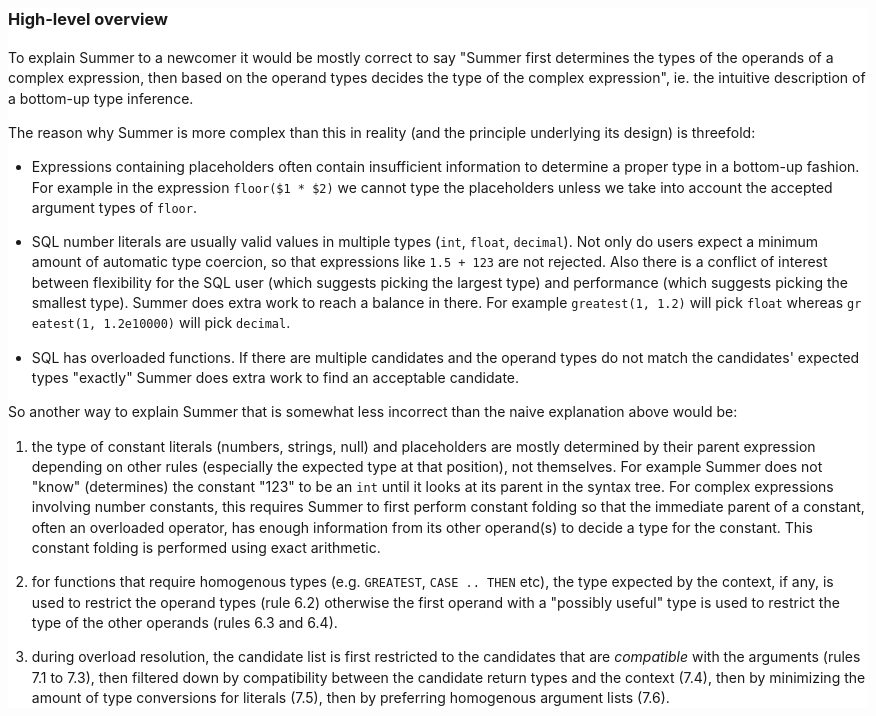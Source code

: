 ### High-level overview

To explain Summer to a newcomer it would be mostly correct to say
"Summer first determines the types of the operands of a complex
expression, then based on the operand types decides the type of the
complex expression", ie. the intuitive description of a bottom-up type
inference.

The reason why Summer is more complex than this in reality (and the principle
underlying its design) is threefold:

- Expressions containing placeholders often contain insufficient
  information to determine a proper type in a bottom-up fashion. For
  example in the expression `floor($1 * $2)` we cannot type the
  placeholders unless we take into account the accepted argument types
  of `floor`.

- SQL number literals are usually valid values in multiple types
  (`int`, `float`, `decimal`). Not only do users expect a minimum
  amount of automatic type coercion, so that expressions like `1.5 +
  123` are not rejected.  Also there is a conflict of interest between
  flexibility for the SQL user (which suggests picking the largest
  type) and performance (which suggests picking the smallest type).
  Summer does extra work to reach a balance in there. For example
  `greatest(1, 1.2)` will pick `float` whereas `greatest(1,
  1.2e10000)` will pick `decimal`.

- SQL has overloaded functions. If there are multiple candidates and
  the operand types do not match the candidates' expected types
  "exactly" Summer does extra work to find an acceptable candidate.

So another way to explain Summer that is somewhat less incorrect
than the naive explanation above would be:

1. the type of constant literals (numbers, strings, null) and
   placeholders are mostly determined by their parent expression
   depending on other rules (especially the expected type at that
   position), not themselves. For example Summer does not "know"
   (determines) the constant "123" to be an `int` until it looks at
   its parent in the syntax tree. For complex expressions involving
   number constants, this requires Summer to first perform constant
   folding so that the immediate parent of a constant, often an
   overloaded operator, has enough information from its other
   operand(s) to decide a type for the constant. This constant folding
   is performed using exact arithmetic.

2. for functions that require homogenous types (e.g. `GREATEST`, `CASE
   .. THEN` etc), the type expected by the context, if any, is used to
   restrict the operand types (rule 6.2) otherwise the first operand
   with a "possibly useful" type is used to restrict the type of the
   other operands (rules 6.3 and 6.4).

3. during overload resolution, the candidate list is first restricted
   to the candidates that are *compatible* with the arguments (rules
   7.1 to 7.3), then filtered down by compatibility between the
   candidate return types and the context (7.4), then by minimizing
   the amount of type conversions for literals (7.5), then by
   preferring homogenous argument lists (7.6).
